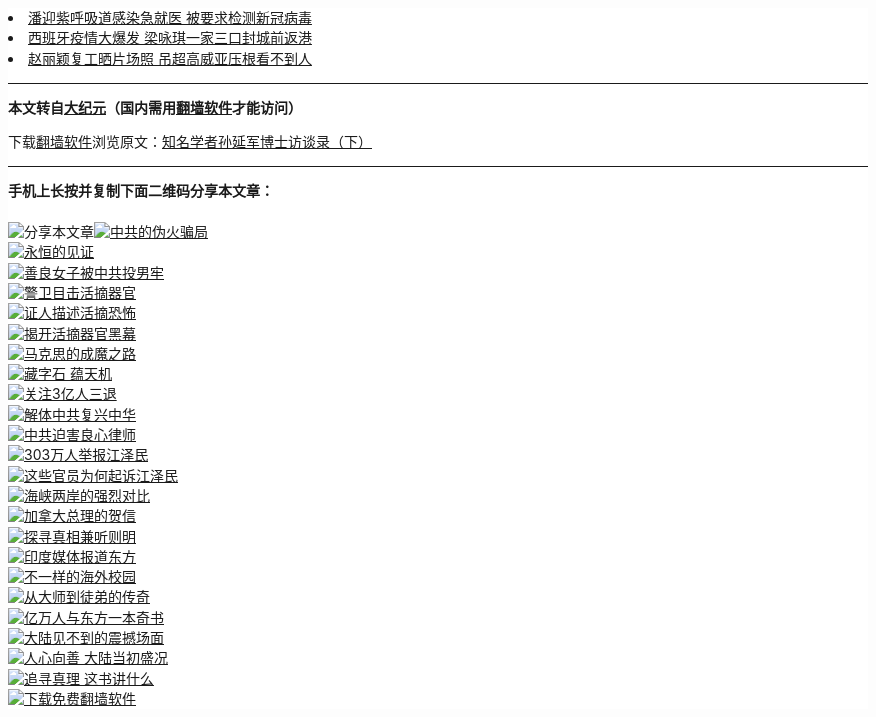 <li><a href="/gb/20/3/15/n11942781.md#1">潘迎紫呼吸道感染急就医 被要求检测新冠病毒</a></li>
<li><a href="/gb/20/3/15/n11942415.md#1">西班牙疫情大爆发 梁咏琪一家三口封城前返港</a></li>
<li><a href="/gb/20/3/16/n11945468.md#1">赵丽颖复工晒片场照 吊超高威亚压根看不到人</a></li>
<hr>

<strong>本文转自<a href="https://www.epochtimes.com">大纪元</a>（国内需用<a href="https://github.com/bannedbook/fanqiang/wiki">翻墙软件</a>才能访问）</strong><p>下载<a href="https://github.com/bannedbook/fanqiang/wiki">翻墙软件</a>浏览原文：<a href="https://www.epochtimes.com/gb/9/5/6/n2517942.htm">知名学者孙延军博士访谈录（下）</a></p><hr>

<strong>手机上长按并复制下面二维码分享本文章：</strong><br><br><img src="http://d1p1.ip.zn2.us/v.php?action=qrcode&url=/gb/9/5/6/n2517942.md%231" title="分享本文章"></td><td VALIGN=TOP><a href="/gb/16/1/21/n4622075.md?dfh#1" target="_blank"><img src="https://raw.githubusercontent.com/hcwqzq223/djy/master/gb/300/wei-f1.jpg" title="中共的伪火骗局"  alt="中共的伪火骗局"></a><br><a href="https://github.com/hcwqzq223/www/blob/master/README.md?dfh#9" target="_blank"><img src="https://raw.githubusercontent.com/hcwqzq223/djy/master/gb/300/yong-h.jpg" title="永恒的见证"  alt="永恒的见证"></a><br><a href="/gb/13/9/29/n3974789.md?dfh#1" target="_blank"><img src="https://raw.githubusercontent.com/hcwqzq223/djy/master/gb/300/shang-lnz.jpg" title="善良女子被中共投男牢"  alt="善良女子被中共投男牢"></a><br><a href="/gb/16/3/16/n4663449.md?dfh#1" target="_blank"><img src="https://raw.githubusercontent.com/hcwqzq223/djy/master/gb/300/huo-z3.jpg" title="警卫目击活摘器官"  alt="警卫目击活摘器官"></a><br><a href="/gb/16/8/7/n8177641.md?dfh#1" target="_blank"><img src="https://raw.githubusercontent.com/hcwqzq223/djy/master/gb/300/huo-z4.jpg" title="证人描述活摘恐怖"  alt="证人描述活摘恐怖"></a><br><a href="/gb/10/4/19/n2881569.md?dfh#1" target="_blank"><img src="https://raw.githubusercontent.com/hcwqzq223/djy/master/gb/300/huo-z1.jpg" title="揭开活摘器官黑幕"  alt="揭开活摘器官黑幕"></a><br><a href="/gb/10/11/7/n3077476.md?dfh#1" target="_blank"><img src="https://raw.githubusercontent.com/hcwqzq223/djy/master/gb/300/ma-ks.jpg" title="马克思的成魔之路"  alt="马克思的成魔之路"></a><br><a href="/gb/14/6/9/n4173977.md?dfh#1" target="_blank"><img src="https://raw.githubusercontent.com/hcwqzq223/djy/master/gb/300/chang-zs.jpg" title="藏字石 蕴天机"  alt="藏字石 蕴天机"></a><br><a href="/gb/18/5/10/n10381511.md?dfh#1" target="_blank"><img src="https://raw.githubusercontent.com/hcwqzq223/djy/master/gb/300/st1.jpg" title="关注3亿人三退"  alt="关注3亿人三退"></a><br><a href="/gb/18/3/21/n10237682.md?dfh#1" target="_blank"><img src="https://raw.githubusercontent.com/hcwqzq223/djy/master/gb/300/jie-t.jpg" title="解体中共复兴中华"  alt="解体中共复兴中华"></a><br><a href="/gb/9/2/9/n2422991.md?dfh#1" target="_blank"><img src="https://raw.githubusercontent.com/hcwqzq223/djy/master/gb/300/gao-zs.jpg" title="中共迫害良心律师"  alt="中共迫害良心律师"></a><br><a href="/gb/18/12/9/n10900044.md?dfh#1" target="_blank"><img src="https://raw.githubusercontent.com/hcwqzq223/djy/master/gb/300/sj1.jpg" title="303万人举报江泽民"  alt="303万人举报江泽民"></a><br><a href="/gb/18/8/28/n10672014.md?dfh#1" target="_blank"><img src="https://raw.githubusercontent.com/hcwqzq223/djy/master/gb/300/sj2.jpg" title="这些官员为何起诉江泽民"  alt="这些官员为何起诉江泽民"></a><br><a href="/gb/8/12/18/n2367165.md?dfh#1" target="_blank"><img src="https://raw.githubusercontent.com/hcwqzq223/djy/master/gb/300/liangan.jpg" title="海峡两岸的强烈对比"  alt="海峡两岸的强烈对比"></a><br><a href="/gb/15/12/10/n4593139.md?dfh#1" target="_blank"><img src="https://raw.githubusercontent.com/hcwqzq223/djy/master/gb/300/jia-ndzl.jpg" title="加拿大总理的贺信"  alt="加拿大总理的贺信"></a><br><a href="/gb/11/6/17/n3289382.md?dfh#1" target="_blank"><img src="https://raw.githubusercontent.com/hcwqzq223/djy/master/gb/300/xiao-wd.jpg" title="探寻真相兼听则明"  alt="探寻真相兼听则明"></a><br><a href="/gb/18/10/27/n10812623.md?dfh#1" target="_blank"><img src="https://raw.githubusercontent.com/hcwqzq223/djy/master/gb/300/yindu.jpg" title="印度媒体报道东方"  alt="印度媒体报道东方"></a><br><a href="/gb/18/6/9/n10469652.md?dfh#1" target="_blank"><img src="https://raw.githubusercontent.com/hcwqzq223/djy/master/gb/300/xie-j.jpg" title="不一样的海外校园"  alt="不一样的海外校园"></a><br><a href="/gb/7/4/5/n1669415.md?dfh#1" target="_blank"><img src="https://raw.githubusercontent.com/hcwqzq223/djy/master/gb/300/li-up.jpg" title="从大师到徒弟的传奇"  alt="从大师到徒弟的传奇"></a><br><a href="/gb/17/5/26/n9191512.md?dfh#1" target="_blank"><img src="https://raw.githubusercontent.com/hcwqzq223/djy/master/gb/300/zfl2.jpg" title="亿万人与东方一本奇书"  alt="亿万人与东方一本奇书"></a><br><a href="/gb/13/11/27/n4020290.md?dfh#1" target="_blank"><img src="https://raw.githubusercontent.com/hcwqzq223/djy/master/gb/300/zhen-h.jpg" title="大陆见不到的震撼场面"  alt="大陆见不到的震撼场面"></a><br><a href="/gb/15/7/17/n4482910.md?dfh#1" target="_blank"><img src="https://raw.githubusercontent.com/hcwqzq223/djy/master/gb/300/dalu-sk.jpg" title="人心向善 大陆当初盛况"  alt="人心向善 大陆当初盛况"></a><br><a href="/gb/19/1/5/n10955468.md?dfh#1" target="_blank"><img src="https://raw.githubusercontent.com/hcwqzq223/djy/master/gb/300/zfl1.jpg" title="追寻真理 这书讲什么"  alt="追寻真理 这书讲什么"></a><br><a href="https://github.com/bannedbook/fanqiang/wiki" target="_blank"><img src="https://raw.githubusercontent.com/hcwqzq223/djy/master/gb/300/fq1.jpg" title="下载免费翻墙软件"  alt="下载免费翻墙软件"></a><br></td></tr></table>